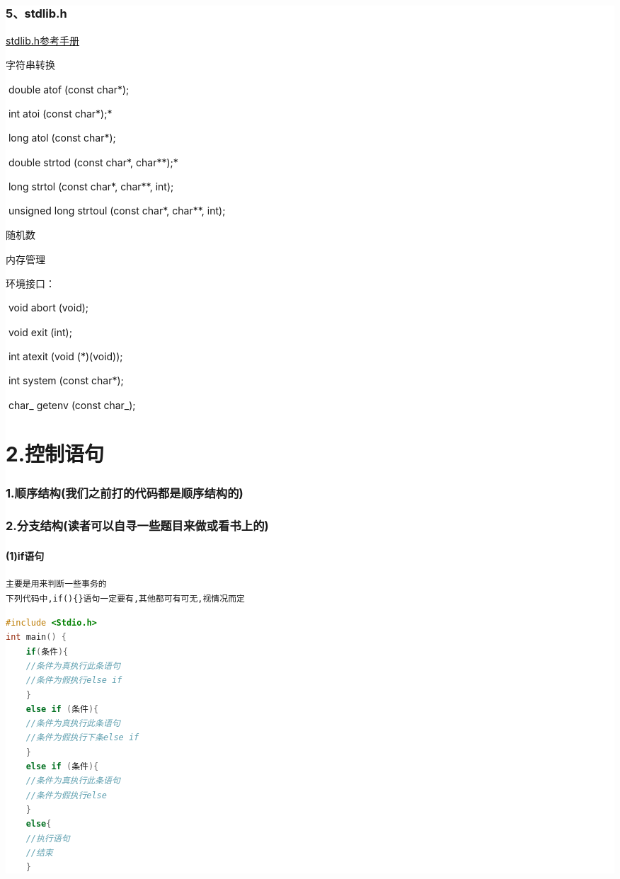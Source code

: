

### 5、stdlib.h

[stdlib.h参考手册](https://zh.cppreference.com/w/c/program)

字符串转换

​	double atof (const char*);

​	int atoi (const char*);*

​	long atol (const char*);

​	double strtod (const char*, char**);*

​	long strtol (const char*, char**, int);

​	unsigned long strtoul (const char*, char**, int);



随机数



内存管理



环境接口：

​	void abort (void);

​	void exit (int);

​	int atexit (void (*)(void));

​	int system (const char*);

​	char_ getenv (const char_);



# 2.控制语句

### **1.顺序结构**(我们之前打的代码都是顺序结构的)

### **2.分支结构**(读者可以自寻一些题目来做或看书上的)

#### (1)if语句

	主要是用来判断一些事务的
	下列代码中,if(){}语句一定要有,其他都可有可无,视情况而定

```c
#include <Stdio.h>
int main() {
	if(条件){
	//条件为真执行此条语句
	//条件为假执行else if
	}
	else if (条件){
	//条件为真执行此条语句
	//条件为假执行下条else if
	}
	else if (条件){
	//条件为真执行此条语句
	//条件为假执行else
	}
	else{
	//执行语句
	//结束
	}
```